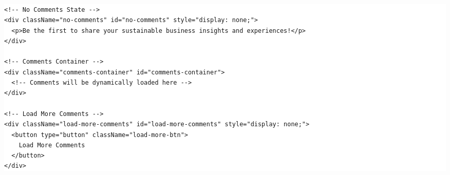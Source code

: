     <!-- No Comments State -->
    <div className="no-comments" id="no-comments" style="display: none;">
      <p>Be the first to share your sustainable business insights and experiences!</p>
    </div>

    <!-- Comments Container -->
    <div className="comments-container" id="comments-container">
      <!-- Comments will be dynamically loaded here -->
    </div>

    <!-- Load More Comments -->
    <div className="load-more-comments" id="load-more-comments" style="display: none;">
      <button type="button" className="load-more-btn">
        Load More Comments
      </button>
    </div>
  </div>

  <script>
    // Custom comment system implementation
    document.addEventListener('DOMContentLoaded', function() {
      loadComments();
      setupCommentForm();
    });

    function loadComments() {
      // Fetch and display comments for this article
      // Implementation depends on your backend API
      const commentsContainer = document.getElementById('comments-container');
      const loadingElement = document.getElementById('comments-loading');
      const noCommentsElement = document.getElementById('no-comments');

      // Simulate loading state
      setTimeout(() => {
        loadingElement.style.display = 'none';
        noCommentsElement.style.display = 'block';
      }, 1000);
    }

    function setupCommentForm() {
      const form = document.getElementById('comment-form');
      form.addEventListener('submit', handleCommentSubmission);
    }

    function handleCommentSubmission(event) {
      event.preventDefault();
      // Handle form submission and comment posting
      // Implementation depends on your backend API
      alert('Comment functionality requires backend implementation. Form submitted successfully!');
    }
  </script>
</div>
